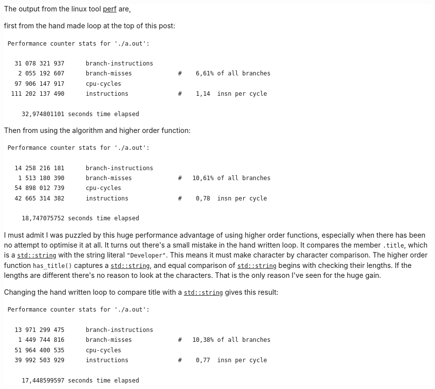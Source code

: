 The output from the linux tool [perf](https://perf.wiki.kernel.org/index.php/Main_Page) are,

first from the hand made loop at the top of this post:

```
 Performance counter stats for './a.out':

   31 078 321 937      branch-instructions                                  
    2 055 192 607      branch-misses             #    6,61% of all branches         
   97 906 147 917      cpu-cycles                                           
  111 202 137 490      instructions              #    1,14  insn per cycle  

     32,974801101 seconds time elapsed
```

Then from using the algorithm and higher order function:

```
 Performance counter stats for './a.out':

   14 258 216 181      branch-instructions                                  
    1 513 180 390      branch-misses             #   10,61% of all branches         
   54 898 012 739      cpu-cycles                                           
   42 665 314 382      instructions              #    0,78  insn per cycle  

     18,747075752 seconds time elapsed
```

I must admit I was puzzled by this huge performance advantage of using higher order functions, especially when there has
been no attempt to optimise it at all. It turns out there's a small mistake in the hand written loop. It compares the
member `.title`, which is a [`std::string`](http://en.cppreference.com/w/cpp/string/basic_string) with the string
literal
`"Developer"`. This means it must make character by character comparison. The higher order function `has_title()`
captures
a [`std::string`](http://en.cppreference.com/w/cpp/string/basic_string), and equal comparison
of [`std::string`](http://en.cppreference.com/w/cpp/string/basic_string) begins with checking their lengths. If the
lengths are different there's no reason to look at the characters. That is the only reason I've seen for the huge gain.

Changing the hand written loop to compare title with
a [`std::string`](http://en.cppreference.com/w/cpp/string/basic_string) gives this result:

```
 Performance counter stats for './a.out':

   13 971 299 475      branch-instructions                                  
    1 449 744 816      branch-misses             #   10,38% of all branches         
   51 964 400 535      cpu-cycles                                           
   39 992 503 929      instructions              #    0,77  insn per cycle  

     17,448599597 seconds time elapsed
```
